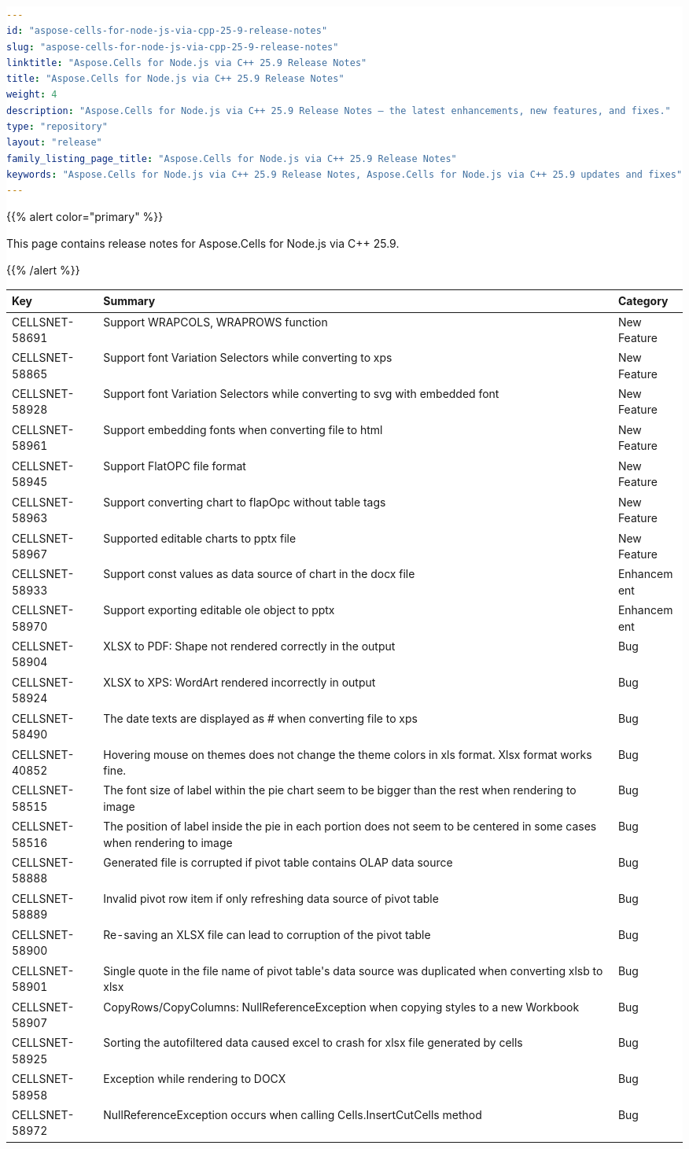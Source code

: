 ```yaml
---
id: "aspose-cells-for-node-js-via-cpp-25-9-release-notes"
slug: "aspose-cells-for-node-js-via-cpp-25-9-release-notes"
linktitle: "Aspose.Cells for Node.js via C++ 25.9 Release Notes"
title: "Aspose.Cells for Node.js via C++ 25.9 Release Notes"
weight: 4
description: "Aspose.Cells for Node.js via C++ 25.9 Release Notes – the latest enhancements, new features, and fixes."
type: "repository"
layout: "release"
family_listing_page_title: "Aspose.Cells for Node.js via C++ 25.9 Release Notes"
keywords: "Aspose.Cells for Node.js via C++ 25.9 Release Notes, Aspose.Cells for Node.js via C++ 25.9 updates and fixes"
---
```


{{% alert color="primary" %}}

This page contains release notes for Aspose.Cells for Node.js via C++ 25.9.

{{% /alert %}}

|**Key**|**Summary**|**Category**|
| :- | :- | :- |
|CELLSNET-58691|Support WRAPCOLS, WRAPROWS function|New Feature
|CELLSNET-58865|Support font Variation Selectors while converting to xps|New Feature
|CELLSNET-58928|Support font Variation Selectors while converting to svg with embedded font|New Feature
|CELLSNET-58961|Support embedding fonts when converting file to html|New Feature
|CELLSNET-58945|Support FlatOPC file format|New Feature
|CELLSNET-58963|Support converting chart to flapOpc without table tags|New Feature
|CELLSNET-58967|Supported editable charts to pptx file|New Feature
|CELLSNET-58933|Support const values as data source of chart in the docx file|Enhancement
|CELLSNET-58970|Support exporting editable ole object to pptx|Enhancement
|CELLSNET-58904|XLSX to PDF: Shape not rendered correctly in the output|Bug
|CELLSNET-58924|XLSX to XPS: WordArt rendered incorrectly in output|Bug
|CELLSNET-58490|The date texts are displayed as # when converting file to xps|Bug
|CELLSNET-40852|Hovering mouse on themes does not change the theme colors in xls format. Xlsx format works fine.|Bug
|CELLSNET-58515|The font size of label within the pie chart seem to be bigger than the rest when rendering to image|Bug
|CELLSNET-58516|The position of label inside the pie in each portion does not seem to be centered in some cases when rendering to image|Bug
|CELLSNET-58888|Generated file is corrupted if pivot table contains OLAP data source|Bug
|CELLSNET-58889|Invalid pivot row item if only refreshing data source of pivot table|Bug
|CELLSNET-58900|Re-saving an XLSX file can lead to corruption of the pivot table|Bug
|CELLSNET-58901|Single quote in the file name of pivot table's data source was duplicated when converting xlsb to xlsx|Bug
|CELLSNET-58907|CopyRows/CopyColumns: NullReferenceException when copying styles to a new Workbook|Bug
|CELLSNET-58925|Sorting the autofiltered data caused excel to crash for xlsx file generated by cells|Bug
|CELLSNET-58958|Exception while rendering to DOCX|Bug
|CELLSNET-58972|NullReferenceException occurs when calling Cells.InsertCutCells method|Bug